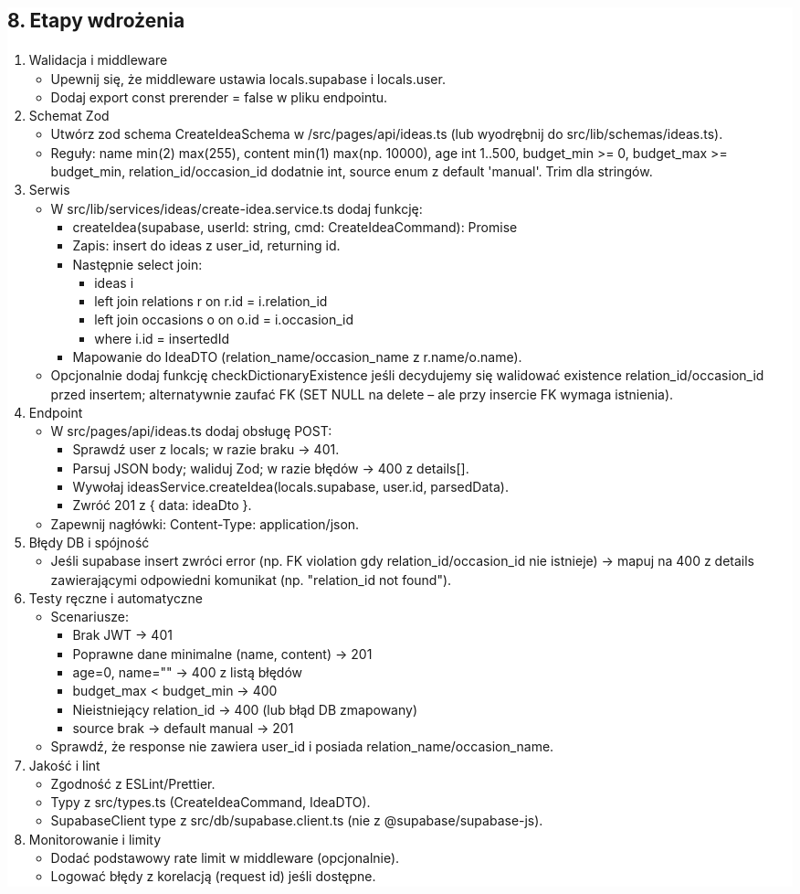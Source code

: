 ## 8. Etapy wdrożenia

1. Walidacja i middleware
   - Upewnij się, że middleware ustawia locals.supabase i locals.user.
   - Dodaj export const prerender = false w pliku endpointu.
2. Schemat Zod
   - Utwórz zod schema CreateIdeaSchema w /src/pages/api/ideas.ts (lub wyodrębnij do src/lib/schemas/ideas.ts).
   - Reguły: name min(2) max(255), content min(1) max(np. 10000), age int 1..500, budget_min >= 0, budget_max >= budget_min, relation_id/occasion_id dodatnie int, source enum z default 'manual'. Trim dla stringów.
3. Serwis
   - W src/lib/services/ideas/create-idea.service.ts dodaj funkcję:
     - createIdea(supabase, userId: string, cmd: CreateIdeaCommand): Promise<IdeaDTO>
     - Zapis: insert do ideas z user_id, returning id.
     - Następnie select join:
       - ideas i
       - left join relations r on r.id = i.relation_id
       - left join occasions o on o.id = i.occasion_id
       - where i.id = insertedId
     - Mapowanie do IdeaDTO (relation_name/occasion_name z r.name/o.name).
   - Opcjonalnie dodaj funkcję checkDictionaryExistence jeśli decydujemy się walidować existence relation_id/occasion_id przed insertem; alternatywnie zaufać FK (SET NULL na delete – ale przy insercie FK wymaga istnienia).
4. Endpoint
   - W src/pages/api/ideas.ts dodaj obsługę POST:
     - Sprawdź user z locals; w razie braku -> 401.
     - Parsuj JSON body; waliduj Zod; w razie błędów -> 400 z details[].
     - Wywołaj ideasService.createIdea(locals.supabase, user.id, parsedData).
     - Zwróć 201 z { data: ideaDto }.
   - Zapewnij nagłówki: Content-Type: application/json.
5. Błędy DB i spójność
   - Jeśli supabase insert zwróci error (np. FK violation gdy relation_id/occasion_id nie istnieje) -> mapuj na 400 z details zawierającymi odpowiedni komunikat (np. "relation_id not found").
6. Testy ręczne i automatyczne
   - Scenariusze:
     - Brak JWT -> 401
     - Poprawne dane minimalne (name, content) -> 201
     - age=0, name="" -> 400 z listą błędów
     - budget_max < budget_min -> 400
     - Nieistniejący relation_id -> 400 (lub błąd DB zmapowany)
     - source brak -> default manual -> 201
   - Sprawdź, że response nie zawiera user_id i posiada relation_name/occasion_name.
7. Jakość i lint
   - Zgodność z ESLint/Prettier.
   - Typy z src/types.ts (CreateIdeaCommand, IdeaDTO).
   - SupabaseClient type z src/db/supabase.client.ts (nie z @supabase/supabase-js).
8. Monitorowanie i limity
   - Dodać podstawowy rate limit w middleware (opcjonalnie).
   - Logować błędy z korelacją (request id) jeśli dostępne.
